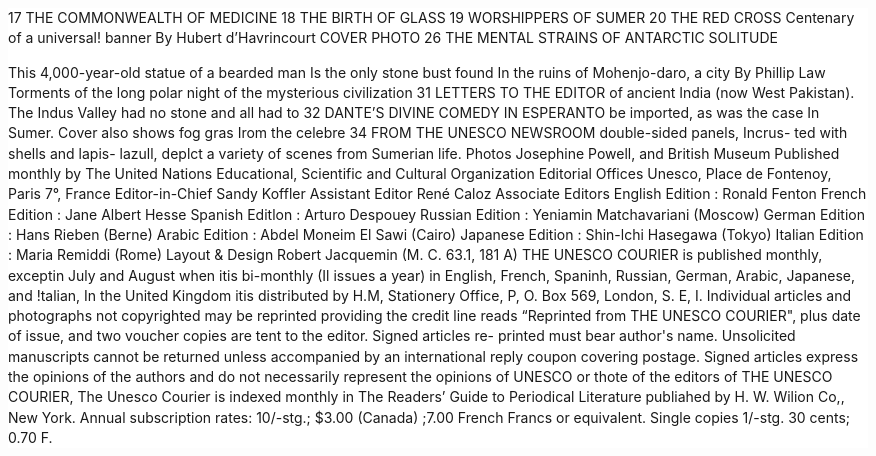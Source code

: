   
17 THE COMMONWEALTH OF MEDICINE 
18 THE BIRTH OF GLASS 
19 WORSHIPPERS OF SUMER 
20 THE RED CROSS 
Centenary of a universal! banner 
By Hubert d’Havrincourt 
COVER PHOTO 26 THE MENTAL STRAINS OF ANTARCTIC SOLITUDE 
 
This 4,000-year-old statue of 
a bearded man Is the only 
stone bust found In the 
ruins of Mohenjo-daro, a city 
By Phillip Law 
Torments of the long polar night 
of the mysterious civilization 31 LETTERS TO THE EDITOR 
of ancient India (now West 
Pakistan). The Indus Valley 
had no stone and all had to 32 DANTE’S DIVINE COMEDY IN ESPERANTO be imported, as was the case 
In Sumer. Cover also shows 
fog gras Irom the celebre 34 FROM THE UNESCO NEWSROOM 
double-sided panels, Incrus- 
ted with shells and lapis- 
lazull, deplct a variety of 
scenes from Sumerian life. 
Photos Josephine Powell, 
and British Museum 
Published monthly by 
The United Nations Educational, Scientific and Cultural 
Organization 
Editorial Offices 
Unesco, Place de Fontenoy, Paris 7°, France 
Editor-in-Chief 
Sandy Koffler 
Assistant Editor 
René Caloz 
Associate Editors 
English Edition : Ronald Fenton 
French Edition : Jane Albert Hesse 
Spanish Editlon : Arturo Despouey 
Russian Edition : Yeniamin Matchavariani (Moscow) 
German Edition : Hans Rieben (Berne) 
Arabic Edition : Abdel Moneim El Sawi (Cairo) 
Japanese Edition : Shin-lchi Hasegawa (Tokyo) 
Italian Edition : Maria Remiddi (Rome) 
Layout & Design 
Robert Jacquemin 
(M. C. 63.1, 181 A) 
THE UNESCO COURIER is published monthly, exceptin July and August when 
itis bi-monthly (Il issues a year) in English, French, Spaninh, Russian, German, 
Arabic, Japanese, and !talian, In the United Kingdom itis distributed by H.M, 
Stationery Office, P, O. Box 569, London, S. E, I. 
Individual articles and photographs not copyrighted may be reprinted providing 
the credit line reads “Reprinted from THE UNESCO COURIER", plus date 
of issue, and two voucher copies are tent to the editor. Signed articles re- 
printed must bear author's name. Unsolicited manuscripts cannot be returned 
unless accompanied by an international reply coupon covering postage. Signed 
articles express the opinions of the authors and do not necessarily represent 
the opinions of UNESCO or thote of the editors of THE UNESCO COURIER, 
The Unesco Courier is indexed monthly in The Readers’ Guide to 
Periodical Literature publiahed by H. W. Wilion Co,, New York. 
Annual subscription rates: 10/-stg.; $3.00 (Canada) ;7.00 
French Francs or equivalent. Single copies 1/-stg. 30 
cents; 0.70 F. 